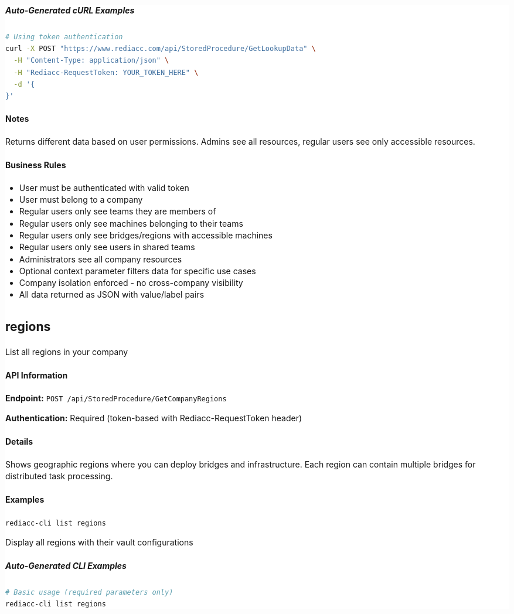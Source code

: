 ##### Auto-Generated cURL Examples

```bash
# Using token authentication
curl -X POST "https://www.rediacc.com/api/StoredProcedure/GetLookupData" \
  -H "Content-Type: application/json" \
  -H "Rediacc-RequestToken: YOUR_TOKEN_HERE" \
  -d '{
}'
```

#### Notes

Returns different data based on user permissions. Admins see all resources, regular users see only accessible resources.

#### Business Rules

- User must be authenticated with valid token
- User must belong to a company
- Regular users only see teams they are members of
- Regular users only see machines belonging to their teams
- Regular users only see bridges/regions with accessible machines
- Regular users only see users in shared teams
- Administrators see all company resources
- Optional context parameter filters data for specific use cases
- Company isolation enforced - no cross-company visibility
- All data returned as JSON with value/label pairs


## regions

List all regions in your company

#### API Information

**Endpoint:** `POST /api/StoredProcedure/GetCompanyRegions`

**Authentication:** Required (token-based with Rediacc-RequestToken header)

#### Details

Shows geographic regions where you can deploy bridges and infrastructure. Each region can contain multiple bridges for distributed task processing.

#### Examples

```bash
rediacc-cli list regions
```
Display all regions with their vault configurations

##### Auto-Generated CLI Examples

```bash
# Basic usage (required parameters only)
rediacc-cli list regions
```

